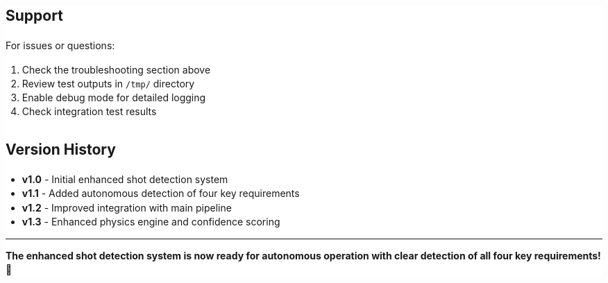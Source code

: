 ## Support

For issues or questions:

1. Check the troubleshooting section above
2. Review test outputs in `/tmp/` directory
3. Enable debug mode for detailed logging
4. Check integration test results

## Version History

- **v1.0** - Initial enhanced shot detection system
- **v1.1** - Added autonomous detection of four key requirements  
- **v1.2** - Improved integration with main pipeline
- **v1.3** - Enhanced physics engine and confidence scoring

---

**The enhanced shot detection system is now ready for autonomous operation with clear detection of all four key requirements!** 🎾